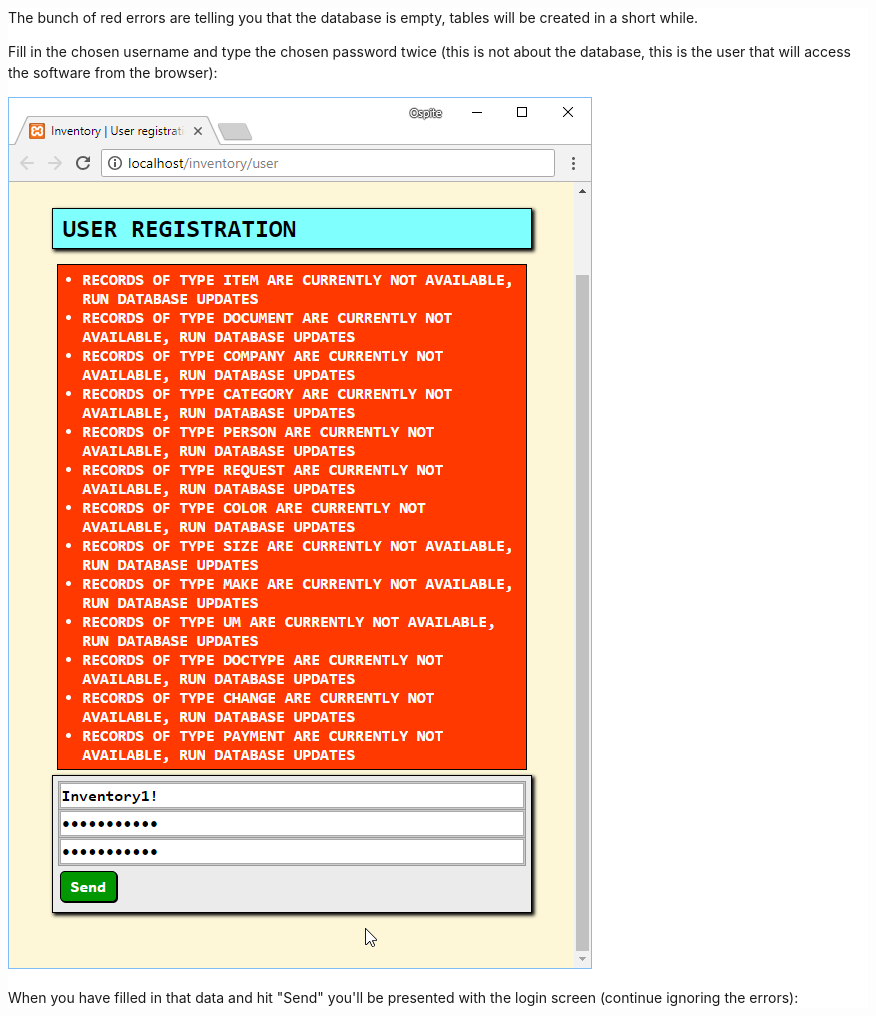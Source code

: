 The bunch of red errors are telling you that the database is empty, tables will be created in a short while.

Fill in the chosen username and type the chosen password twice (this is not about the database, this is the user that will access the software from the browser):

![02-user-registration-filled.png](screenshots/02-user-registration-filled.png)

When you have filled in that data and hit "Send" you'll be presented with the login screen (continue ignoring the errors):
